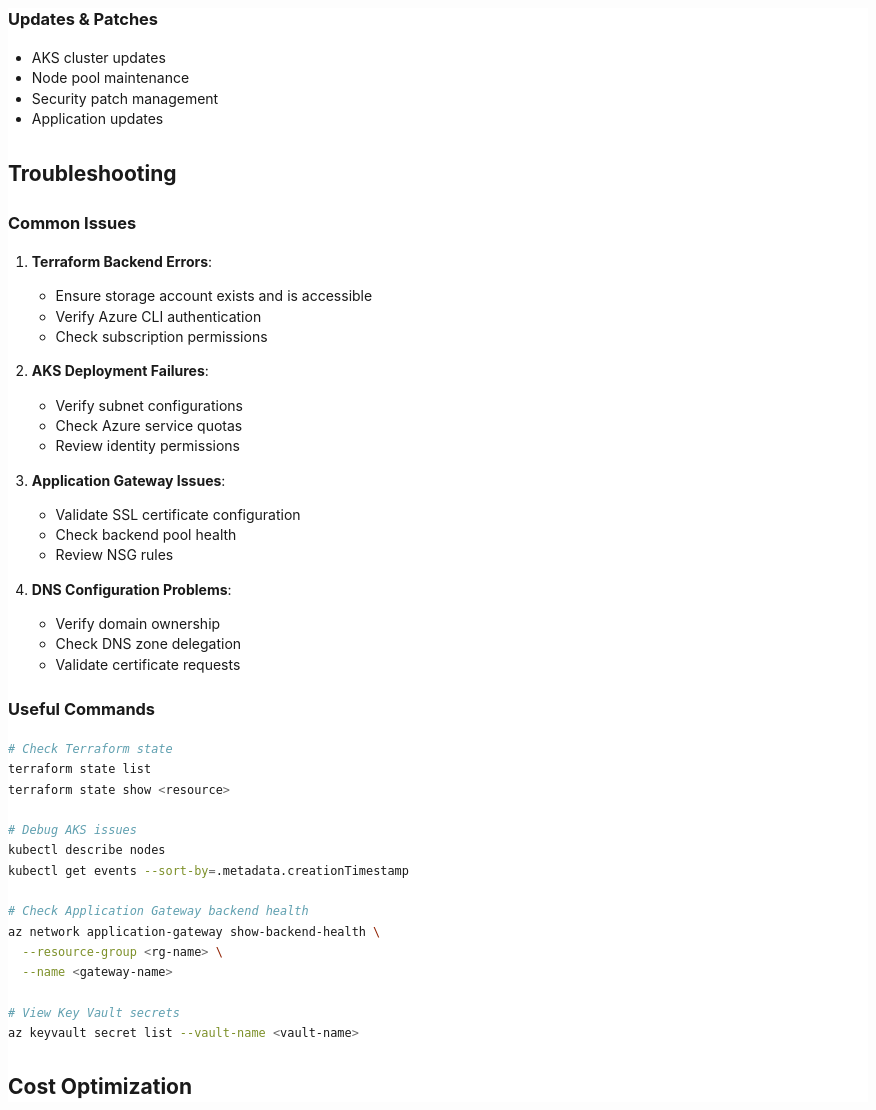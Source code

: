 ### Updates & Patches
- AKS cluster updates
- Node pool maintenance
- Security patch management
- Application updates

## Troubleshooting

### Common Issues

1. **Terraform Backend Errors**:
   - Ensure storage account exists and is accessible
   - Verify Azure CLI authentication
   - Check subscription permissions

2. **AKS Deployment Failures**:
   - Verify subnet configurations
   - Check Azure service quotas
   - Review identity permissions

3. **Application Gateway Issues**:
   - Validate SSL certificate configuration
   - Check backend pool health
   - Review NSG rules

4. **DNS Configuration Problems**:
   - Verify domain ownership
   - Check DNS zone delegation
   - Validate certificate requests

### Useful Commands

```bash
# Check Terraform state
terraform state list
terraform state show <resource>

# Debug AKS issues
kubectl describe nodes
kubectl get events --sort-by=.metadata.creationTimestamp

# Check Application Gateway backend health
az network application-gateway show-backend-health \
  --resource-group <rg-name> \
  --name <gateway-name>

# View Key Vault secrets
az keyvault secret list --vault-name <vault-name>
```

## Cost Optimization
